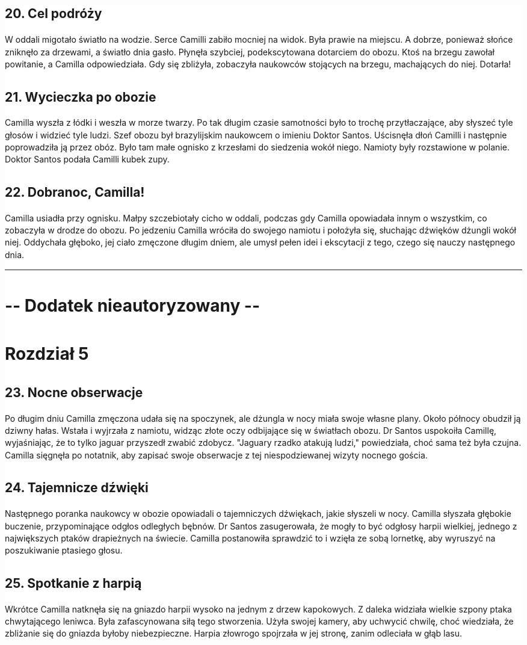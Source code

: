 ## 20. Cel podróży

W oddali migotało światło na wodzie. Serce Camilli zabiło mocniej na widok. Była prawie na miejscu. A dobrze, ponieważ słońce zniknęło za drzewami, a światło dnia gasło. Płynęła szybciej, podekscytowana dotarciem do obozu. Ktoś na brzegu zawołał powitanie, a Camilla odpowiedziała. Gdy się zbliżyła, zobaczyła naukowców stojących na brzegu, machających do niej. Dotarła!

## 21. Wycieczka po obozie

Camilla wyszła z łódki i weszła w morze twarzy. Po tak długim czasie samotności było to trochę przytłaczające, aby słyszeć tyle głosów i widzieć tyle ludzi. Szef obozu był brazylijskim naukowcem o imieniu Doktor Santos. Uścisnęła dłoń Camilli i następnie poprowadziła ją przez obóz. Było tam małe ognisko z krzesłami do siedzenia wokół niego. Namioty były rozstawione w polanie. Doktor Santos podała Camilli kubek zupy.

## 22. Dobranoc, Camilla!

Camilla usiadła przy ognisku. Małpy szczebiotały cicho w oddali, podczas gdy Camilla opowiadała innym o wszystkim, co zobaczyła w drodze do obozu. Po jedzeniu Camilla wróciła do swojego namiotu i położyła się, słuchając dźwięków dżungli wokół niej. Oddychała głęboko, jej ciało zmęczone długim dniem, ale umysł pełen idei i ekscytacji z tego, czego się nauczy następnego dnia.


----

# -- Dodatek nieautoryzowany --


# Rozdział 5

## 23. Nocne obserwacje

Po długim dniu Camilla zmęczona udała się na spoczynek, ale dżungla w nocy miała swoje własne plany. Około północy obudził ją dziwny hałas. Wstała i wyjrzała z namiotu, widząc złote oczy odbijające się w światłach obozu. Dr Santos uspokoiła Camillę, wyjaśniając, że to tylko jaguar przyszedł zwabić zdobycz. "Jaguary rzadko atakują ludzi," powiedziała, choć sama też była czujna. Camilla sięgnęła po notatnik, aby zapisać swoje obserwacje z tej niespodziewanej wizyty nocnego gościa.

## 24. Tajemnicze dźwięki

Następnego poranka naukowcy w obozie opowiadali o tajemniczych dźwiękach, jakie słyszeli w nocy. Camilla słyszała głębokie buczenie, przypominające odgłos odległych bębnów. Dr Santos zasugerowała, że mogły to być odgłosy harpii wielkiej, jednego z największych ptaków drapieżnych na świecie. Camilla postanowiła sprawdzić to i wzięła ze sobą lornetkę, aby wyruszyć na poszukiwanie ptasiego głosu.

## 25. Spotkanie z harpią

Wkrótce Camilla natknęła się na gniazdo harpii wysoko na jednym z drzew kapokowych. Z daleka widziała wielkie szpony ptaka chwytającego leniwca. Była zafascynowana siłą tego stworzenia. Użyła swojej kamery, aby uchwycić chwilę, choć wiedziała, że zbliżanie się do gniazda byłoby niebezpieczne. Harpia złowrogo spojrzała w jej stronę, zanim odleciała w głąb lasu.
